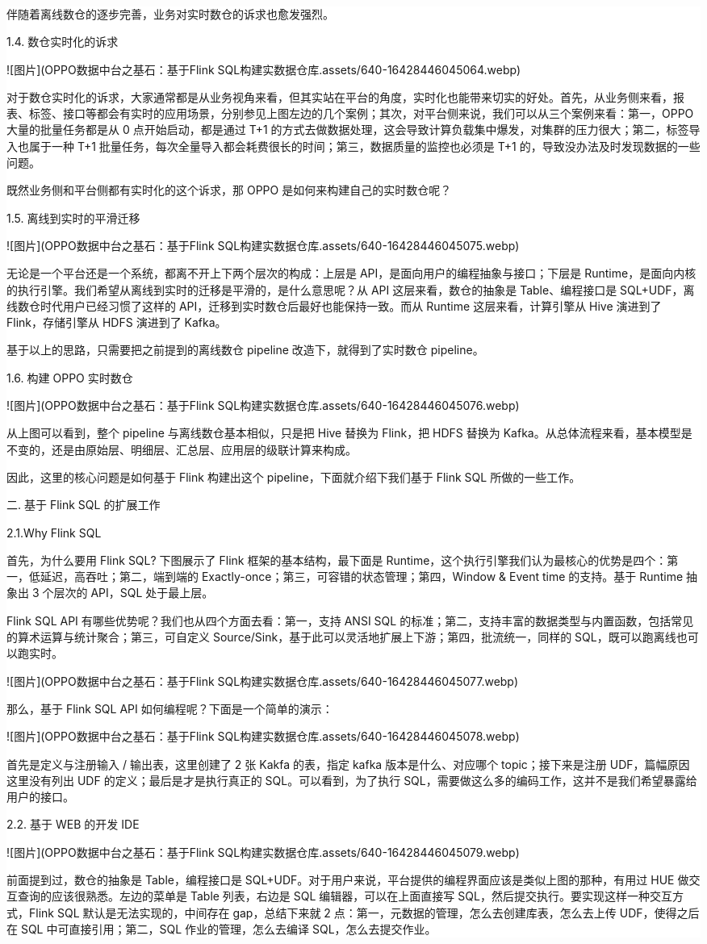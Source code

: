 伴随着离线数仓的逐步完善，业务对实时数仓的诉求也愈发强烈。

1.4. 数仓实时化的诉求

![图片](OPPO数据中台之基石：基于Flink SQL构建实数据仓库.assets/640-16428446045064.webp)

对于数仓实时化的诉求，大家通常都是从业务视角来看，但其实站在平台的角度，实时化也能带来切实的好处。首先，从业务侧来看，报表、标签、接口等都会有实时的应用场景，分别参见上图左边的几个案例；其次，对平台侧来说，我们可以从三个案例来看：第一，OPPO 大量的批量任务都是从 0 点开始启动，都是通过 T+1 的方式去做数据处理，这会导致计算负载集中爆发，对集群的压力很大；第二，标签导入也属于一种 T+1 批量任务，每次全量导入都会耗费很长的时间；第三，数据质量的监控也必须是 T+1 的，导致没办法及时发现数据的一些问题。

既然业务侧和平台侧都有实时化的这个诉求，那 OPPO 是如何来构建自己的实时数仓呢？

1.5. 离线到实时的平滑迁移

![图片](OPPO数据中台之基石：基于Flink SQL构建实数据仓库.assets/640-16428446045075.webp)

无论是一个平台还是一个系统，都离不开上下两个层次的构成：上层是 API，是面向用户的编程抽象与接口；下层是 Runtime，是面向内核的执行引擎。我们希望从离线到实时的迁移是平滑的，是什么意思呢？从 API 这层来看，数仓的抽象是 Table、编程接口是 SQL+UDF，离线数仓时代用户已经习惯了这样的 API，迁移到实时数仓后最好也能保持一致。而从 Runtime 这层来看，计算引擎从 Hive 演进到了 Flink，存储引擎从 HDFS 演进到了 Kafka。

基于以上的思路，只需要把之前提到的离线数仓 pipeline 改造下，就得到了实时数仓 pipeline。

1.6. 构建 OPPO 实时数仓

![图片](OPPO数据中台之基石：基于Flink SQL构建实数据仓库.assets/640-16428446045076.webp)

从上图可以看到，整个 pipeline 与离线数仓基本相似，只是把 Hive 替换为 Flink，把 HDFS 替换为 Kafka。从总体流程来看，基本模型是不变的，还是由原始层、明细层、汇总层、应用层的级联计算来构成。

因此，这里的核心问题是如何基于 Flink 构建出这个 pipeline，下面就介绍下我们基于 Flink SQL 所做的一些工作。

二. 基于 Flink SQL 的扩展工作

2.1.Why Flink SQL

首先，为什么要用 Flink SQL? 下图展示了 Flink 框架的基本结构，最下面是 Runtime，这个执行引擎我们认为最核心的优势是四个：第一，低延迟，高吞吐；第二，端到端的 Exactly-once；第三，可容错的状态管理；第四，Window & Event time 的支持。基于 Runtime 抽象出 3 个层次的 API，SQL 处于最上层。

Flink SQL API 有哪些优势呢？我们也从四个方面去看：第一，支持 ANSI SQL 的标准；第二，支持丰富的数据类型与内置函数，包括常见的算术运算与统计聚合；第三，可自定义 Source/Sink，基于此可以灵活地扩展上下游；第四，批流统一，同样的 SQL，既可以跑离线也可以跑实时。

![图片](OPPO数据中台之基石：基于Flink SQL构建实数据仓库.assets/640-16428446045077.webp)

那么，基于 Flink SQL API 如何编程呢？下面是一个简单的演示：

![图片](OPPO数据中台之基石：基于Flink SQL构建实数据仓库.assets/640-16428446045078.webp)

首先是定义与注册输入 / 输出表，这里创建了 2 张 Kakfa 的表，指定 kafka 版本是什么、对应哪个 topic；接下来是注册 UDF，篇幅原因这里没有列出 UDF 的定义；最后是才是执行真正的 SQL。可以看到，为了执行 SQL，需要做这么多的编码工作，这并不是我们希望暴露给用户的接口。

2.2. 基于 WEB 的开发 IDE

![图片](OPPO数据中台之基石：基于Flink SQL构建实数据仓库.assets/640-16428446045079.webp)

前面提到过，数仓的抽象是 Table，编程接口是 SQL+UDF。对于用户来说，平台提供的编程界面应该是类似上图的那种，有用过 HUE 做交互查询的应该很熟悉。左边的菜单是 Table 列表，右边是 SQL 编辑器，可以在上面直接写 SQL，然后提交执行。要实现这样一种交互方式，Flink SQL 默认是无法实现的，中间存在 gap，总结下来就 2 点：第一，元数据的管理，怎么去创建库表，怎么去上传 UDF，使得之后在 SQL 中可直接引用；第二，SQL 作业的管理，怎么去编译 SQL，怎么去提交作业。
